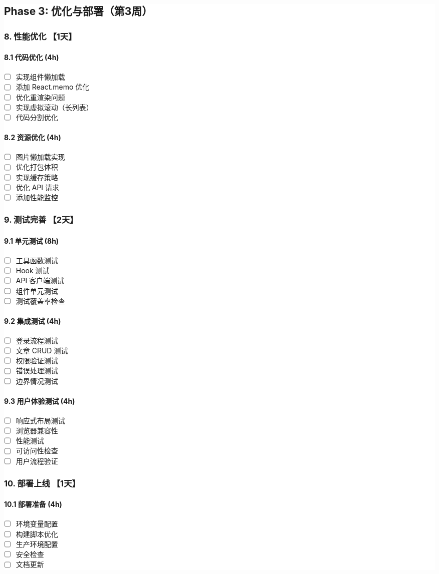 
## Phase 3: 优化与部署（第3周）

### 8. 性能优化 【1天】

#### 8.1 代码优化 (4h)
- [ ] 实现组件懒加载
- [ ] 添加 React.memo 优化
- [ ] 优化重渲染问题
- [ ] 实现虚拟滚动（长列表）
- [ ] 代码分割优化

#### 8.2 资源优化 (4h)
- [ ] 图片懒加载实现
- [ ] 优化打包体积
- [ ] 实现缓存策略
- [ ] 优化 API 请求
- [ ] 添加性能监控

### 9. 测试完善 【2天】

#### 9.1 单元测试 (8h)
- [ ] 工具函数测试
- [ ] Hook 测试
- [ ] API 客户端测试
- [ ] 组件单元测试
- [ ] 测试覆盖率检查

#### 9.2 集成测试 (4h)
- [ ] 登录流程测试
- [ ] 文章 CRUD 测试
- [ ] 权限验证测试
- [ ] 错误处理测试
- [ ] 边界情况测试

#### 9.3 用户体验测试 (4h)
- [ ] 响应式布局测试
- [ ] 浏览器兼容性
- [ ] 性能测试
- [ ] 可访问性检查
- [ ] 用户流程验证

### 10. 部署上线 【1天】

#### 10.1 部署准备 (4h)
- [ ] 环境变量配置
- [ ] 构建脚本优化
- [ ] 生产环境配置
- [ ] 安全检查
- [ ] 文档更新
